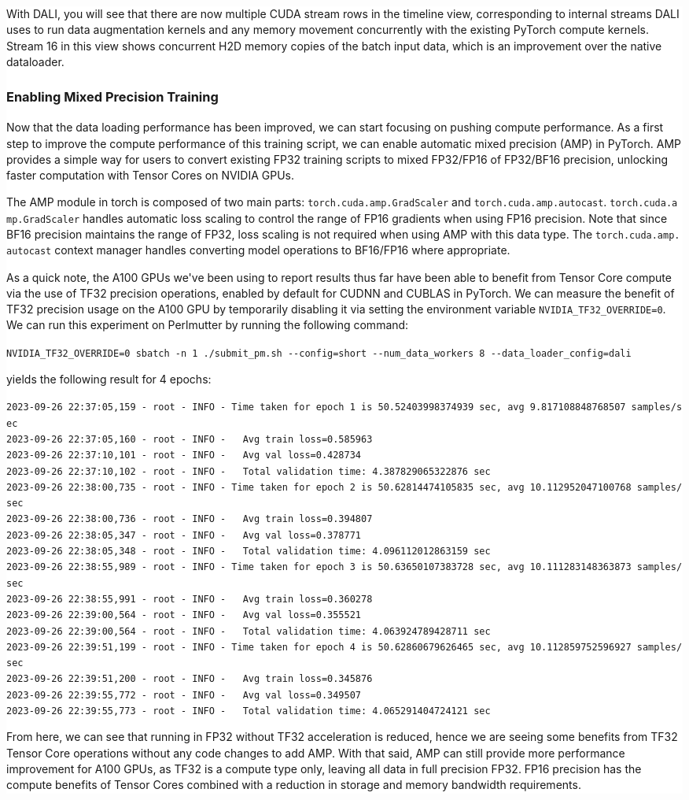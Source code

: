 With DALI, you will see that there are now multiple CUDA stream rows in the timeline view, corresponding to internal streams DALI uses
to run data augmentation kernels and any memory movement concurrently with the existing PyTorch compute kernels. Stream 16 in this view shows concurrent H2D memory copies of the batch input data, which is an improvement over the native dataloader.

### Enabling Mixed Precision Training
Now that the data loading performance has been improved, we can start focusing on pushing compute performance. As a first step to improve the compute performance of this training script, we can enable automatic mixed precision (AMP) in PyTorch. AMP provides a simple way for users to convert existing FP32 training scripts to mixed FP32/FP16 of FP32/BF16 precision, unlocking
faster computation with Tensor Cores on NVIDIA GPUs.

The AMP module in torch is composed of two main parts: `torch.cuda.amp.GradScaler` and `torch.cuda.amp.autocast`. `torch.cuda.amp.GradScaler` handles automatic loss scaling to control the range of FP16 gradients when using FP16 precision. Note that since BF16 precision maintains the range of FP32, loss scaling is not required when using AMP with this data type.
The `torch.cuda.amp.autocast` context manager handles converting model operations to BF16/FP16 where appropriate.

As a quick note, the A100 GPUs we've been using to report results thus far have been able to benefit from Tensor Core compute via the use of TF32 precision operations, enabled by default for CUDNN and CUBLAS in PyTorch. We can measure the benefit of TF32 precision usage on the A100 GPU by temporarily disabling it via setting the environment variable `NVIDIA_TF32_OVERRIDE=0`.  
We can run this experiment on Perlmutter by running the following command:
```
NVIDIA_TF32_OVERRIDE=0 sbatch -n 1 ./submit_pm.sh --config=short --num_data_workers 8 --data_loader_config=dali
```
yields the following result for 4 epochs:
```
2023-09-26 22:37:05,159 - root - INFO - Time taken for epoch 1 is 50.52403998374939 sec, avg 9.817108848768507 samples/sec
2023-09-26 22:37:05,160 - root - INFO -   Avg train loss=0.585963
2023-09-26 22:37:10,101 - root - INFO -   Avg val loss=0.428734
2023-09-26 22:37:10,102 - root - INFO -   Total validation time: 4.387829065322876 sec
2023-09-26 22:38:00,735 - root - INFO - Time taken for epoch 2 is 50.62814474105835 sec, avg 10.112952047100768 samples/sec
2023-09-26 22:38:00,736 - root - INFO -   Avg train loss=0.394807
2023-09-26 22:38:05,347 - root - INFO -   Avg val loss=0.378771
2023-09-26 22:38:05,348 - root - INFO -   Total validation time: 4.096112012863159 sec
2023-09-26 22:38:55,989 - root - INFO - Time taken for epoch 3 is 50.63650107383728 sec, avg 10.111283148363873 samples/sec
2023-09-26 22:38:55,991 - root - INFO -   Avg train loss=0.360278
2023-09-26 22:39:00,564 - root - INFO -   Avg val loss=0.355521
2023-09-26 22:39:00,564 - root - INFO -   Total validation time: 4.063924789428711 sec
2023-09-26 22:39:51,199 - root - INFO - Time taken for epoch 4 is 50.62860679626465 sec, avg 10.112859752596927 samples/sec
2023-09-26 22:39:51,200 - root - INFO -   Avg train loss=0.345876
2023-09-26 22:39:55,772 - root - INFO -   Avg val loss=0.349507
2023-09-26 22:39:55,773 - root - INFO -   Total validation time: 4.065291404724121 sec
```
From here, we can see that running in FP32 without TF32 acceleration is reduced, hence we are seeing some benefits from
TF32 Tensor Core operations without any code changes to add AMP. With that said, AMP can still provide more performance improvement for A100 GPUs,
as TF32 is a compute type only, leaving all data in full precision FP32. FP16 precision has the compute benefits of Tensor Cores combined with a reduction in storage and memory bandwidth requirements. 
